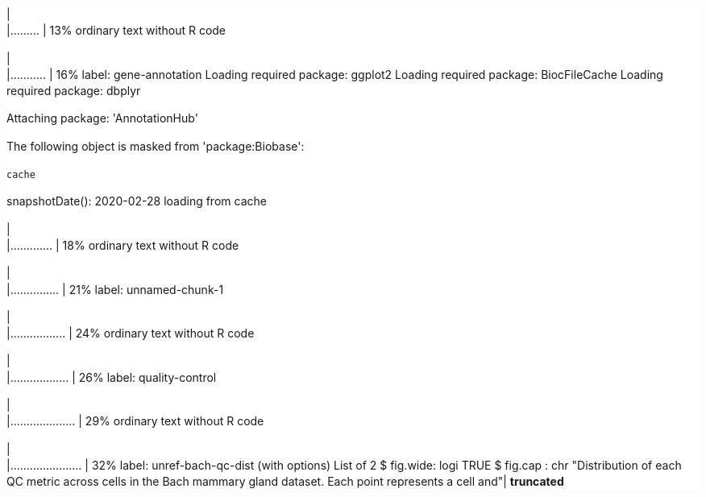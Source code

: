   |                                                                            
  |.........                                                             |  13%
  ordinary text without R code


  |                                                                            
  |...........                                                           |  16%
label: gene-annotation
Loading required package: ggplot2
Loading required package: BiocFileCache
Loading required package: dbplyr

Attaching package: 'AnnotationHub'

The following object is masked from 'package:Biobase':

    cache

snapshotDate(): 2020-02-28
loading from cache

  |                                                                            
  |.............                                                         |  18%
  ordinary text without R code


  |                                                                            
  |...............                                                       |  21%
label: unnamed-chunk-1

  |                                                                            
  |.................                                                     |  24%
  ordinary text without R code


  |                                                                            
  |..................                                                    |  26%
label: quality-control

  |                                                                            
  |....................                                                  |  29%
  ordinary text without R code


  |                                                                            
  |......................                                                |  32%
label: unref-bach-qc-dist (with options) 
List of 2
 $ fig.wide: logi TRUE
 $ fig.cap : chr "Distribution of each QC metric across cells in the Bach mammary gland dataset. Each point represents a cell and"| __truncated__
